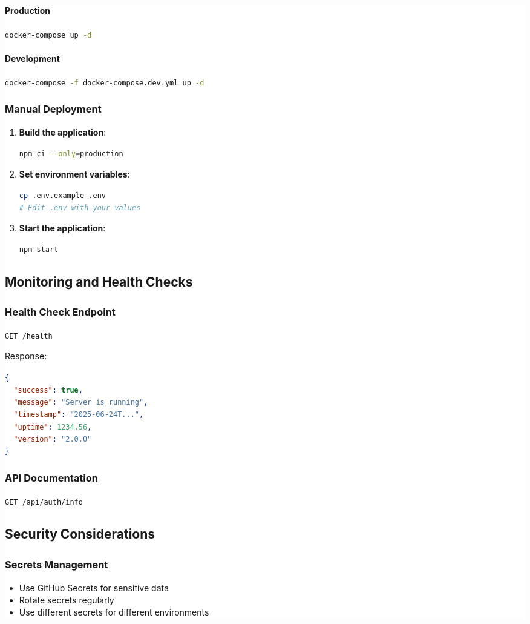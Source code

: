 #### Production
```bash
docker-compose up -d
```

#### Development
```bash
docker-compose -f docker-compose.dev.yml up -d
```

### Manual Deployment

1. **Build the application**:
   ```bash
   npm ci --only=production
   ```

2. **Set environment variables**:
   ```bash
   cp .env.example .env
   # Edit .env with your values
   ```

3. **Start the application**:
   ```bash
   npm start
   ```

## Monitoring and Health Checks

### Health Check Endpoint
```bash
GET /health
```

Response:
```json
{
  "success": true,
  "message": "Server is running",
  "timestamp": "2025-06-24T...",
  "uptime": 1234.56,
  "version": "2.0.0"
}
```

### API Documentation
```bash
GET /api/auth/info
```

## Security Considerations

### Secrets Management
- Use GitHub Secrets for sensitive data
- Rotate secrets regularly
- Use different secrets for different environments
